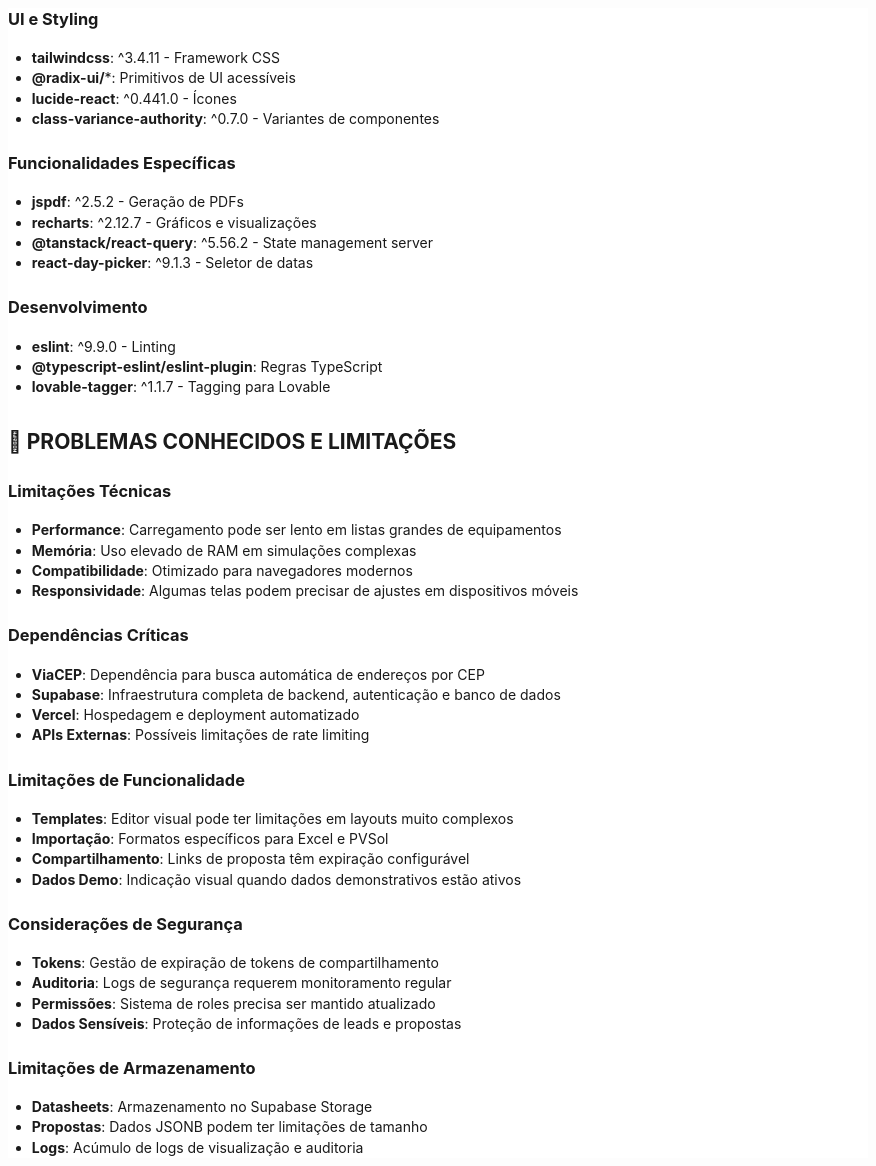 ### UI e Styling
- **tailwindcss**: ^3.4.11 - Framework CSS
- **@radix-ui/***: Primitivos de UI acessíveis
- **lucide-react**: ^0.441.0 - Ícones
- **class-variance-authority**: ^0.7.0 - Variantes de componentes

### Funcionalidades Específicas
- **jspdf**: ^2.5.2 - Geração de PDFs
- **recharts**: ^2.12.7 - Gráficos e visualizações
- **@tanstack/react-query**: ^5.56.2 - State management server
- **react-day-picker**: ^9.1.3 - Seletor de datas

### Desenvolvimento
- **eslint**: ^9.9.0 - Linting
- **@typescript-eslint/eslint-plugin**: Regras TypeScript
- **lovable-tagger**: ^1.1.7 - Tagging para Lovable

## 🐛 PROBLEMAS CONHECIDOS E LIMITAÇÕES

### Limitações Técnicas
- **Performance**: Carregamento pode ser lento em listas grandes de equipamentos
- **Memória**: Uso elevado de RAM em simulações complexas
- **Compatibilidade**: Otimizado para navegadores modernos
- **Responsividade**: Algumas telas podem precisar de ajustes em dispositivos móveis

### Dependências Críticas
- **ViaCEP**: Dependência para busca automática de endereços por CEP
- **Supabase**: Infraestrutura completa de backend, autenticação e banco de dados
- **Vercel**: Hospedagem e deployment automatizado
- **APIs Externas**: Possíveis limitações de rate limiting

### Limitações de Funcionalidade
- **Templates**: Editor visual pode ter limitações em layouts muito complexos
- **Importação**: Formatos específicos para Excel e PVSol
- **Compartilhamento**: Links de proposta têm expiração configurável
- **Dados Demo**: Indicação visual quando dados demonstrativos estão ativos

### Considerações de Segurança
- **Tokens**: Gestão de expiração de tokens de compartilhamento
- **Auditoria**: Logs de segurança requerem monitoramento regular
- **Permissões**: Sistema de roles precisa ser mantido atualizado
- **Dados Sensíveis**: Proteção de informações de leads e propostas

### Limitações de Armazenamento
- **Datasheets**: Armazenamento no Supabase Storage
- **Propostas**: Dados JSONB podem ter limitações de tamanho
- **Logs**: Acúmulo de logs de visualização e auditoria
